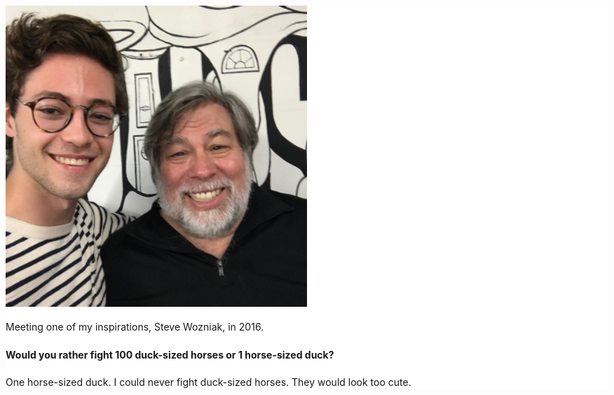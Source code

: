 <img src="/static/images/noah2.jpg" width="50%" height="50%" />

Meeting one of my inspirations, Steve Wozniak, in 2016.

#### Would you rather fight 100 duck-sized horses or 1 horse-sized duck?

One horse-sized duck. I could never fight duck-sized horses. They would look too cute.
